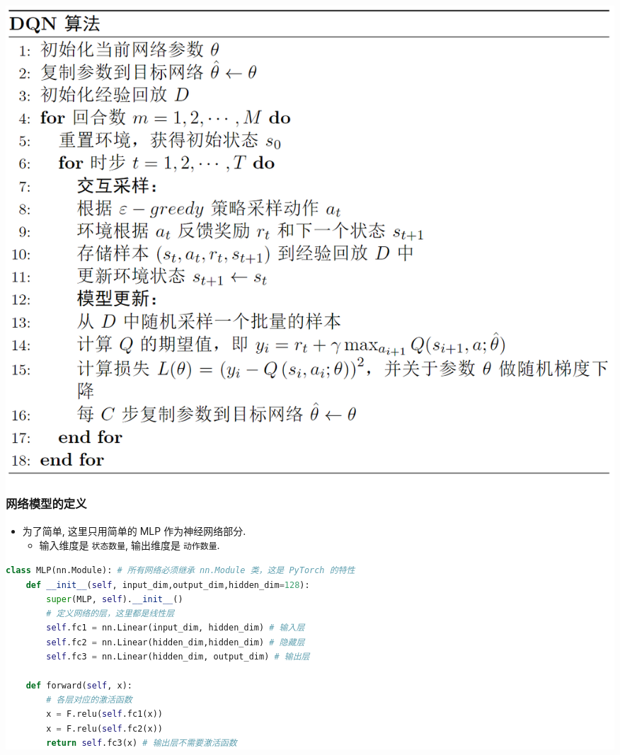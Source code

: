 ![](DQN_images/DQN算法伪代码.png)

### 网络模型的定义
- 为了简单, 这里只用简单的 MLP 作为神经网络部分.
  - 输入维度是 `状态数量`, 输出维度是 `动作数量`.
```python
class MLP(nn.Module): # 所有网络必须继承 nn.Module 类，这是 PyTorch 的特性
    def __init__(self, input_dim,output_dim,hidden_dim=128):
        super(MLP, self).__init__() 
        # 定义网络的层，这里都是线性层
        self.fc1 = nn.Linear(input_dim, hidden_dim) # 输入层
        self.fc2 = nn.Linear(hidden_dim,hidden_dim) # 隐藏层
        self.fc3 = nn.Linear(hidden_dim, output_dim) # 输出层
        
    def forward(self, x):
        # 各层对应的激活函数
        x = F.relu(self.fc1(x)) 
        x = F.relu(self.fc2(x))
        return self.fc3(x) # 输出层不需要激活函数
```
